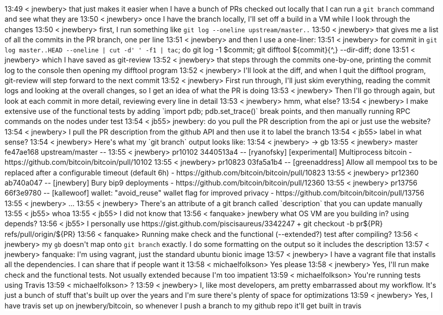 13:49 < jnewbery> that just makes it easier when I have a bunch of PRs checked out locally that I can run a `git branch` command and see what they are
13:50 < jnewbery> once I have the branch locally, I'll set off a build in a VM while I look through the changes
13:50 < jnewbery> first, I run something like `git log --oneline upstream/master..`
13:50 < jnewbery> that gives me a list of all the commits in the PR branch, one per line
13:51 < jnewbery> and then I use a one-liner:
13:51 < jnewbery> for commit in `git log master..HEAD --oneline | cut -d' ' -f1 | tac`; do git log -1 $commit; git difftool ${commit}{^,} --dir-diff; done
13:51 < jnewbery> which I have saved as git-review
13:52 < jnewbery> that steps through the commits one-by-one, printing the commit log to the console then opening my difftool program
13:52 < jnewbery> I'll look at the diff, and when I quit the difftool program, git-review will step forward to the next commit
13:52 < jnewbery> First run through, I'll just skim everything, reading the commit logs and looking at the overall changes, so I get an idea of what the PR is doing
13:53 < jnewbery> Then I'll go through again, but look at each commit in more detail, reviewing every line in detail
13:53 < jnewbery> hmm, what else?
13:54 < jnewbery> I make extensive use of the functional tests by adding `import pdb; pdb.set_trace()` break points, and then manually running RPC commands on the nodes under test
13:54 < jb55> jnewbery: do you pull the PR description from the api or just use the website?
13:54 < jnewbery> I pull the PR description from the github API and then use it to label the branch
13:54 < jb55> label in what sense?
13:54 < jnewbery> Here's what my `git branch` output looks like:
13:54 < jnewbery> → gb
13:55 < jnewbery> master                                fe47ae168 upstream/master                                                                          -- 
13:55 < jnewbery>  pr10102                               3440513a4                                                                                          -- [ryanofsky] [experimental] Multiprocess bitcoin - https://github.com/bitcoin/bitcoin/pull/10102
13:55 < jnewbery>  pr10823                               03fa5a1b4                                                                                          -- [greenaddress] Allow all mempool txs to be replaced after a configurable timeout (default 6h) - https://github.com/bitcoin/bitcoin/pull/10823
13:55 < jnewbery>  pr12360                               ab740a047                                                                                          -- [jnewbery] Bury bip9 deployments - https://github.com/bitcoin/bitcoin/pull/12360
13:55 < jnewbery>  pr13756                               66f3e9780                                                                                          -- [kallewoof] wallet: "avoid_reuse" wallet flag for improved privacy - https://github.com/bitcoin/bitcoin/pull/13756
13:55 < jnewbery> ...
13:55 < jnewbery> There's an attribute of a git branch called `description` that you can update manually
13:55 < jb55> whoa
13:55 < jb55> I did not know that
13:56 < fanquake> jnewbery what OS VM are you building in? using depends?
13:56 < jb55> I personally use https://gist.github.com/piscisaureus/3342247 + git checkout -b pr${PR} refs/pull/origin/${PR}
13:56 < fanquake> Running make check and the functional (--extended?) test after compiling?
13:56 < jnewbery> my `gb` doesn't map onto `git branch` exactly. I do some formatting on the output so it includes the description
13:57 < jnewbery> fanquake: I'm using vagrant, just the standard ubuntu bionic image
13:57 < jnewbery> I have a vagrant file that installs all the dependencies. I can share that if people want it
13:58 < michaelfolkson> Yes please
13:58 < jnewbery> Yes, I'll run make check and the functional tests. Not usually extended because I'm too impatient
13:59 < michaelfolkson> You're running tests using Travis
13:59 < michaelfolkson> ?
13:59 < jnewbery> I, like most developers, am pretty embarrassed about my workflow. It's just a bunch of stuff that's built up over the years and I'm sure there's plenty of space for optimizations
13:59 < jnewbery> Yes, I have travis set up on jnewbery/bitcoin, so whenever I push a branch to my github repo it'll get built in travis